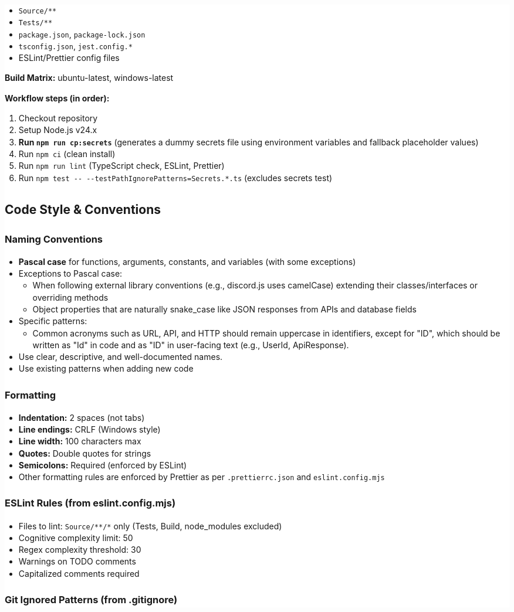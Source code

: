 - `Source/**`
- `Tests/**`
- `package.json`, `package-lock.json`
- `tsconfig.json`, `jest.config.*`
- ESLint/Prettier config files

**Build Matrix:** ubuntu-latest, windows-latest

**Workflow steps (in order):**

1. Checkout repository
2. Setup Node.js v24.x
3. **Run `npm run cp:secrets`** (generates a dummy secrets file using environment variables and fallback placeholder values)
4. Run `npm ci` (clean install)
5. Run `npm run lint` (TypeScript check, ESLint, Prettier)
6. Run `npm test -- --testPathIgnorePatterns=Secrets.*.ts` (excludes secrets test)

## Code Style & Conventions

### Naming Conventions

- **Pascal case** for functions, arguments, constants, and variables (with some exceptions)
- Exceptions to Pascal case:
  - When following external library conventions (e.g., discord.js uses camelCase) extending their classes/interfaces or overriding methods
  - Object properties that are naturally snake_case like JSON responses from APIs and database fields
- Specific patterns:
  - Common acronyms such as URL, API, and HTTP should remain uppercase in identifiers, except for "ID", which should be written as "Id" in code and as "ID" in user-facing text (e.g., UserId, ApiResponse).
- Use clear, descriptive, and well-documented names.
- Use existing patterns when adding new code

### Formatting

- **Indentation:** 2 spaces (not tabs)
- **Line endings:** CRLF (Windows style)
- **Line width:** 100 characters max
- **Quotes:** Double quotes for strings
- **Semicolons:** Required (enforced by ESLint)
- Other formatting rules are enforced by Prettier as per `.prettierrc.json` and `eslint.config.mjs`

### ESLint Rules (from eslint.config.mjs)

- Files to lint: `Source/**/*` only (Tests, Build, node_modules excluded)
- Cognitive complexity limit: 50
- Regex complexity threshold: 30
- Warnings on TODO comments
- Capitalized comments required

### Git Ignored Patterns (from .gitignore)
